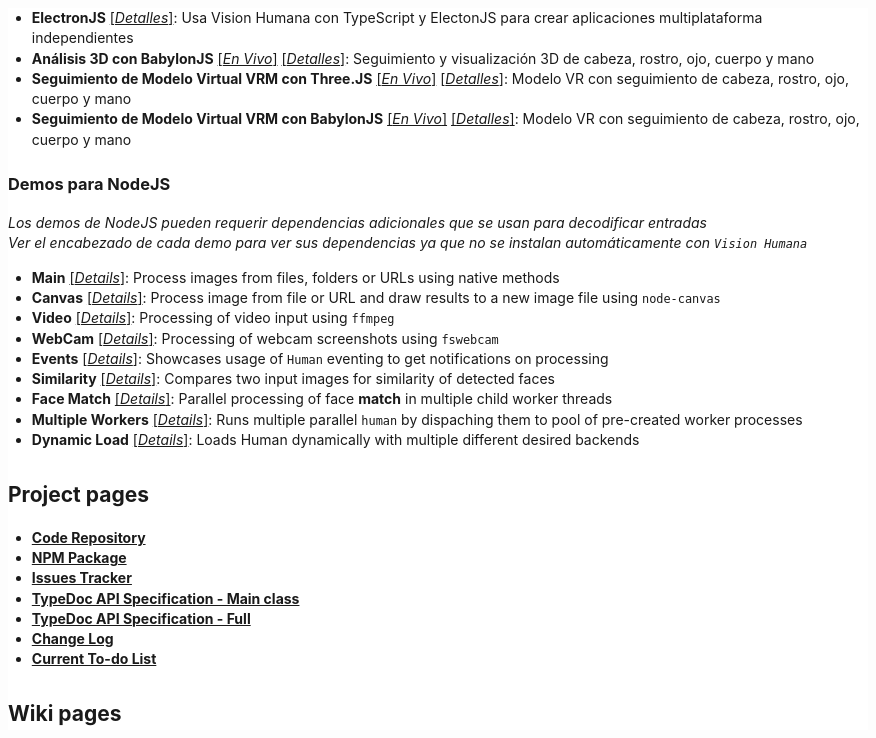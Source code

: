 - **ElectronJS** [[*Detalles*]](https://github.com/vladmandic/human-electron): Usa Vision Humana con TypeScript y ElectonJS para crear aplicaciones multiplataforma independientes
- **Análisis 3D con BabylonJS** [[*En Vivo*]](https://vladmandic.github.io/human-motion/src/index.html) [[*Detalles*]](https://github.com/vladmandic/human-motion): Seguimiento y visualización 3D de cabeza, rostro, ojo, cuerpo y mano
- **Seguimiento de Modelo Virtual VRM con Three.JS** [[*En Vivo*]](https://vladmandic.github.io/human-three-vrm/src/human-vrm.html) [[*Detalles*]](https://github.com/vladmandic/human-three-vrm): Modelo VR con seguimiento de cabeza, rostro, ojo, cuerpo y mano  
- **Seguimiento de Modelo Virtual VRM con BabylonJS** [[*En Vivo*]](https://vladmandic.github.io/human-bjs-vrm/src/index.html) [[*Detalles*]](https://github.com/vladmandic/human-bjs-vrm): Modelo VR con seguimiento de cabeza, rostro, ojo, cuerpo y mano  

### Demos para NodeJS

*Los demos de NodeJS pueden requerir dependencias adicionales que se usan para decodificar entradas*  
*Ver el encabezado de cada demo para ver sus dependencias ya que no se instalan automáticamente con `Vision Humana`*

- **Main** [[*Details*]](https://github.com/vladmandic/human/tree/main/demo/nodejs/node.js): Process images from files, folders or URLs using native methods  
- **Canvas** [[*Details*]](https://github.com/vladmandic/human/tree/main/demo/nodejs/node-canvas.js): Process image from file or URL and draw results to a new image file using `node-canvas`  
- **Video** [[*Details*]](https://github.com/vladmandic/human/tree/main/demo/nodejs/node-video.js): Processing of video input using `ffmpeg`  
- **WebCam** [[*Details*]](https://github.com/vladmandic/human/tree/main/demo/nodejs/node-webcam.js): Processing of webcam screenshots using `fswebcam`  
- **Events** [[*Details*]](https://github.com/vladmandic/human/tree/main/demo/nodejs/node-event.js): Showcases usage of `Human` eventing to get notifications on processing
- **Similarity** [[*Details*]](https://github.com/vladmandic/human/tree/main/demo/nodejs/node-similarity.js): Compares two input images for similarity of detected faces
- **Face Match** [[*Details*]](https://github.com/vladmandic/human/tree/main/demo/facematch/node-match.js): Parallel processing of face **match** in multiple child worker threads
- **Multiple Workers** [[*Details*]](https://github.com/vladmandic/human/tree/main/demo/multithread/node-multiprocess.js): Runs multiple parallel `human` by dispaching them to pool of pre-created worker processes  
- **Dynamic Load** [[*Details*]](https://github.com/vladmandic/human/tree/main/demo/nodejs): Loads Human dynamically with multiple different desired backends  

## Project pages

- [**Code Repository**](https://github.com/vladmandic/human)
- [**NPM Package**](https://www.npmjs.com/package/@vladmandic/human)
- [**Issues Tracker**](https://github.com/vladmandic/human/issues)
- [**TypeDoc API Specification - Main class**](https://vladmandic.github.io/human/typedoc/classes/Human.html)
- [**TypeDoc API Specification - Full**](https://vladmandic.github.io/human/typedoc/)
- [**Change Log**](https://github.com/vladmandic/human/blob/main/CHANGELOG.md)
- [**Current To-do List**](https://github.com/vladmandic/human/blob/main/TODO.md)

## Wiki pages
